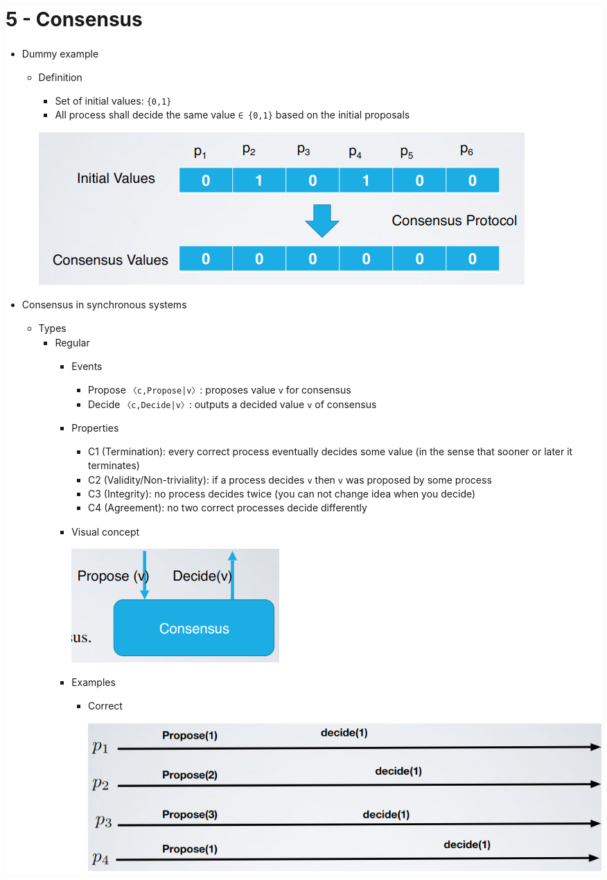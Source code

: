 # 5 - Consensus

- Dummy example
  - Definition
    - Set of initial values: `{0,1}`
    - All process shall decide the same value `∈ {0,1}` based on the initial proposals

    ![](../../res/img/147.png)

- Consensus in synchronous systems
  - Types
    - Regular
      - Events
        - Propose `〈c,Propose|v〉`: proposes value `v` for consensus
        - Decide `〈c,Decide|v〉`: outputs a decided value `v` of consensus
      - Properties
        - C1 (Termination): every correct process eventually decides some value (in the sense that sooner or later it terminates)
        - C2 (Validity/Non-triviality): if a process decides `v` then `v` was proposed by some process
        - C3 (Integrity): no process decides twice (you can not change idea when you decide)
        - C4 (Agreement): no two correct processes decide differently
      - Visual concept

          ![](../../res/img/148.png)

      - Examples
        - Correct

            ![](../../res/img/149.png)
